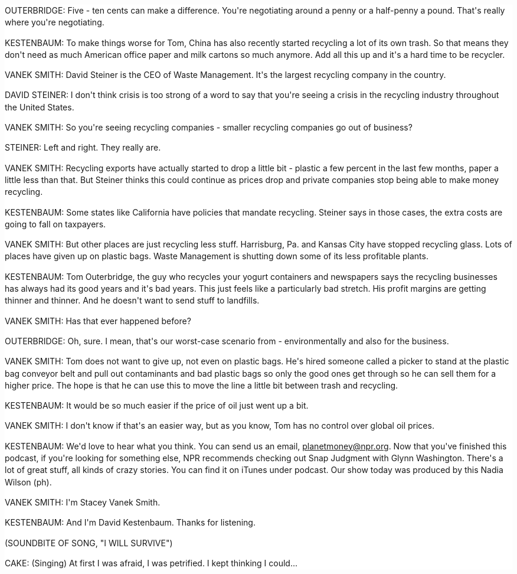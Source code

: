 OUTERBRIDGE: Five - ten cents can make a difference. You're negotiating around a penny or a half-penny a pound. That's really where you're negotiating.

KESTENBAUM: To make things worse for Tom, China has also recently started recycling a lot of its own trash. So that means they don't need as much American office paper and milk cartons so much anymore. Add all this up and it's a hard time to be recycler.

VANEK SMITH: David Steiner is the CEO of Waste Management. It's the largest recycling company in the country.

DAVID STEINER: I don't think crisis is too strong of a word to say that you're seeing a crisis in the recycling industry throughout the United States.

VANEK SMITH: So you're seeing recycling companies - smaller recycling companies go out of business?

STEINER: Left and right. They really are.

VANEK SMITH: Recycling exports have actually started to drop a little bit - plastic a few percent in the last few months, paper a little less than that. But Steiner thinks this could continue as prices drop and private companies stop being able to make money recycling.

KESTENBAUM: Some states like California have policies that mandate recycling. Steiner says in those cases, the extra costs are going to fall on taxpayers.

VANEK SMITH: But other places are just recycling less stuff. Harrisburg, Pa. and Kansas City have stopped recycling glass. Lots of places have given up on plastic bags. Waste Management is shutting down some of its less profitable plants.

KESTENBAUM: Tom Outerbridge, the guy who recycles your yogurt containers and newspapers says the recycling businesses has always had its good years and it's bad years. This just feels like a particularly bad stretch. His profit margins are getting thinner and thinner. And he doesn't want to send stuff to landfills.

VANEK SMITH: Has that ever happened before?

OUTERBRIDGE: Oh, sure. I mean, that's our worst-case scenario from - environmentally and also for the business.

VANEK SMITH: Tom does not want to give up, not even on plastic bags. He's hired someone called a picker to stand at the plastic bag conveyor belt and pull out contaminants and bad plastic bags so only the good ones get through so he can sell them for a higher price. The hope is that he can use this to move the line a little bit between trash and recycling.

KESTENBAUM: It would be so much easier if the price of oil just went up a bit.

VANEK SMITH: I don't know if that's an easier way, but as you know, Tom has no control over global oil prices.

KESTENBAUM: We'd love to hear what you think. You can send us an email, planetmoney@npr.org. Now that you've finished this podcast, if you're looking for something else, NPR recommends checking out Snap Judgment with Glynn Washington. There's a lot of great stuff, all kinds of crazy stories. You can find it on iTunes under podcast. Our show today was produced by this Nadia Wilson (ph).

VANEK SMITH: I'm Stacey Vanek Smith.

KESTENBAUM: And I'm David Kestenbaum. Thanks for listening.

(SOUNDBITE OF SONG, "I WILL SURVIVE")

CAKE: (Singing) At first I was afraid, I was petrified. I kept thinking I could...
